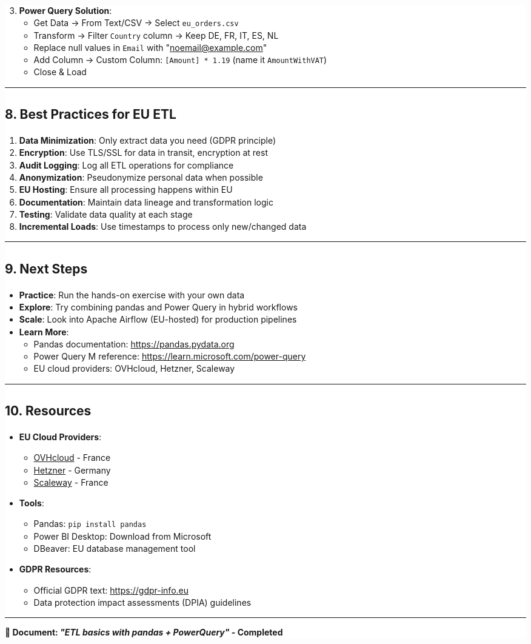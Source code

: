 3. **Power Query Solution**:
   - Get Data → From Text/CSV → Select `eu_orders.csv`
   - Transform → Filter `Country` column → Keep DE, FR, IT, ES, NL
   - Replace null values in `Email` with "noemail@example.com"
   - Add Column → Custom Column: `[Amount] * 1.19` (name it `AmountWithVAT`)
   - Close & Load

---

## 8. Best Practices for EU ETL

1. **Data Minimization**: Only extract data you need (GDPR principle)
2. **Encryption**: Use TLS/SSL for data in transit, encryption at rest
3. **Audit Logging**: Log all ETL operations for compliance
4. **Anonymization**: Pseudonymize personal data when possible
5. **EU Hosting**: Ensure all processing happens within EU
6. **Documentation**: Maintain data lineage and transformation logic
7. **Testing**: Validate data quality at each stage
8. **Incremental Loads**: Use timestamps to process only new/changed data

---

## 9. Next Steps

- **Practice**: Run the hands-on exercise with your own data
- **Explore**: Try combining pandas and Power Query in hybrid workflows
- **Scale**: Look into Apache Airflow (EU-hosted) for production pipelines
- **Learn More**:
  - Pandas documentation: https://pandas.pydata.org
  - Power Query M reference: https://learn.microsoft.com/power-query
  - EU cloud providers: OVHcloud, Hetzner, Scaleway

---

## 10. Resources

- **EU Cloud Providers**:
  - [OVHcloud](https://www.ovhcloud.com) - France
  - [Hetzner](https://www.hetzner.com) - Germany
  - [Scaleway](https://www.scaleway.com) - France

- **Tools**:
  - Pandas: `pip install pandas`
  - Power BI Desktop: Download from Microsoft
  - DBeaver: EU database management tool

- **GDPR Resources**:
  - Official GDPR text: https://gdpr-info.eu
  - Data protection impact assessments (DPIA) guidelines

---

**📓 Document: *"ETL basics with pandas + PowerQuery"* - Completed**
